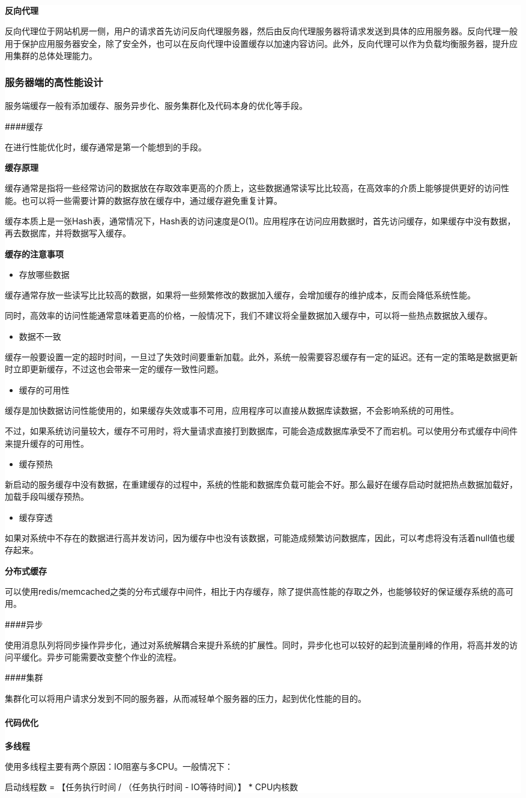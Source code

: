 **反向代理**

反向代理位于网站机房一侧，用户的请求首先访问反向代理服务器，然后由反向代理服务器将请求发送到具体的应用服务器。反向代理一般用于保护应用服务器安全，除了安全外，也可以在反向代理中设置缓存以加速内容访问。此外，反向代理可以作为负载均衡服务器，提升应用集群的总体处理能力。

### 服务器端的高性能设计

服务端缓存一般有添加缓存、服务异步化、服务集群化及代码本身的优化等手段。

####缓存

在进行性能优化时，缓存通常是第一个能想到的手段。

**缓存原理**

缓存通常是指将一些经常访问的数据放在存取效率更高的介质上，这些数据通常读写比比较高，在高效率的介质上能够提供更好的访问性能。也可以将一些需要计算的数据存放在缓存中，通过缓存避免重复计算。

缓存本质上是一张Hash表，通常情况下，Hash表的访问速度是O(1)。应用程序在访问应用数据时，首先访问缓存，如果缓存中没有数据，再去数据库，并将数据写入缓存。

**缓存的注意事项**

* 存放哪些数据

缓存通常存放一些读写比比较高的数据，如果将一些频繁修改的数据加入缓存，会增加缓存的维护成本，反而会降低系统性能。

同时，高效率的访问性能通常意味着更高的价格，一般情况下，我们不建议将全量数据加入缓存中，可以将一些热点数据放入缓存。

* 数据不一致

缓存一般要设置一定的超时时间，一旦过了失效时间要重新加载。此外，系统一般需要容忍缓存有一定的延迟。还有一定的策略是数据更新时立即更新缓存，不过这也会带来一定的缓存一致性问题。

* 缓存的可用性

缓存是加快数据访问性能使用的，如果缓存失效或事不可用，应用程序可以直接从数据库读数据，不会影响系统的可用性。

不过，如果系统访问量较大，缓存不可用时，将大量请求直接打到数据库，可能会造成数据库承受不了而宕机。可以使用分布式缓存中间件来提升缓存的可用性。

* 缓存预热

新启动的服务缓存中没有数据，在重建缓存的过程中，系统的性能和数据库负载可能会不好。那么最好在缓存启动时就把热点数据加载好，加载手段叫缓存预热。

* 缓存穿透

如果对系统中不存在的数据进行高并发访问，因为缓存中也没有该数据，可能造成频繁访问数据库，因此，可以考虑将没有活着null值也缓存起来。

**分布式缓存**

可以使用redis/memcached之类的分布式缓存中间件，相比于内存缓存，除了提供高性能的存取之外，也能够较好的保证缓存系统的高可用。

####异步

使用消息队列将同步操作异步化，通过对系统解耦合来提升系统的扩展性。同时，异步化也可以较好的起到流量削峰的作用，将高并发的访问平缓化。异步可能需要改变整个作业的流程。

####集群

集群化可以将用户请求分发到不同的服务器，从而减轻单个服务器的压力，起到优化性能的目的。

#### 代码优化

**多线程**

使用多线程主要有两个原因：IO阻塞与多CPU。一般情况下：

启动线程数 = 【任务执行时间 / （任务执行时间 - IO等待时间）】 * CPU内核数
